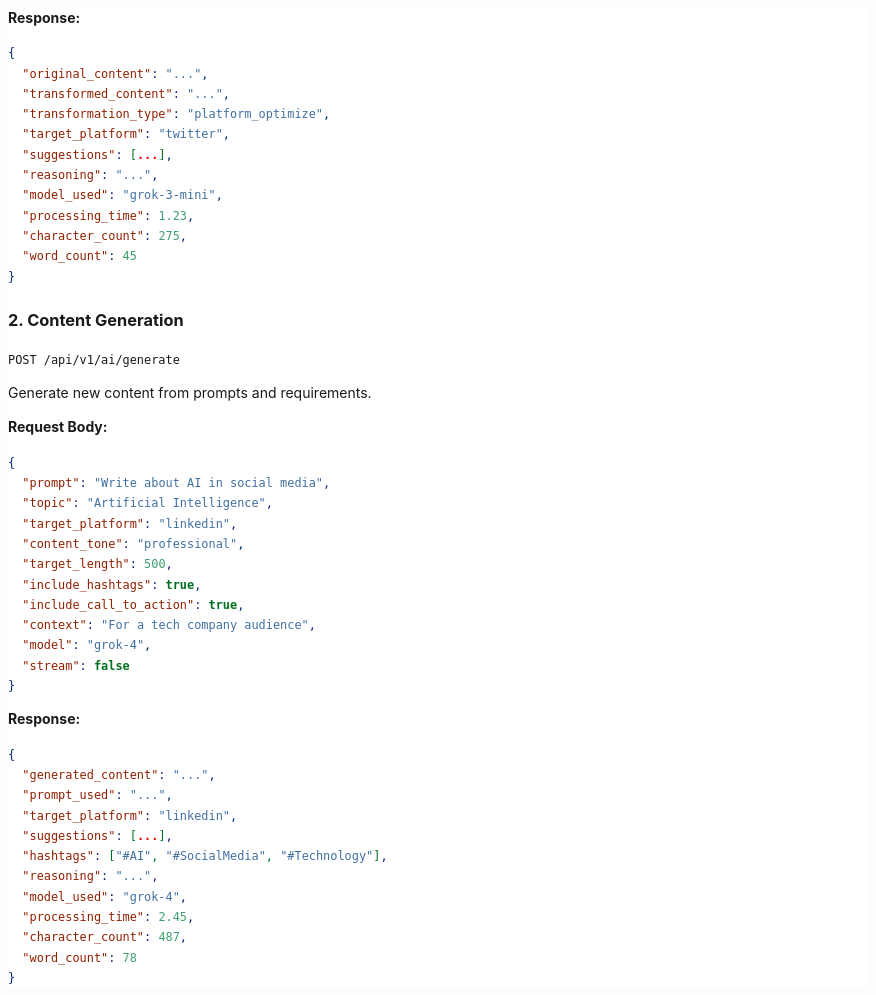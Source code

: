 **Response:**
```json
{
  "original_content": "...",
  "transformed_content": "...",
  "transformation_type": "platform_optimize",
  "target_platform": "twitter",
  "suggestions": [...],
  "reasoning": "...",
  "model_used": "grok-3-mini",
  "processing_time": 1.23,
  "character_count": 275,
  "word_count": 45
}
```

### 2. Content Generation
```
POST /api/v1/ai/generate
```

Generate new content from prompts and requirements.

**Request Body:**
```json
{
  "prompt": "Write about AI in social media",
  "topic": "Artificial Intelligence",
  "target_platform": "linkedin",
  "content_tone": "professional",
  "target_length": 500,
  "include_hashtags": true,
  "include_call_to_action": true,
  "context": "For a tech company audience",
  "model": "grok-4",
  "stream": false
}
```

**Response:**
```json
{
  "generated_content": "...",
  "prompt_used": "...",
  "target_platform": "linkedin",
  "suggestions": [...],
  "hashtags": ["#AI", "#SocialMedia", "#Technology"],
  "reasoning": "...",
  "model_used": "grok-4",
  "processing_time": 2.45,
  "character_count": 487,
  "word_count": 78
}
```
